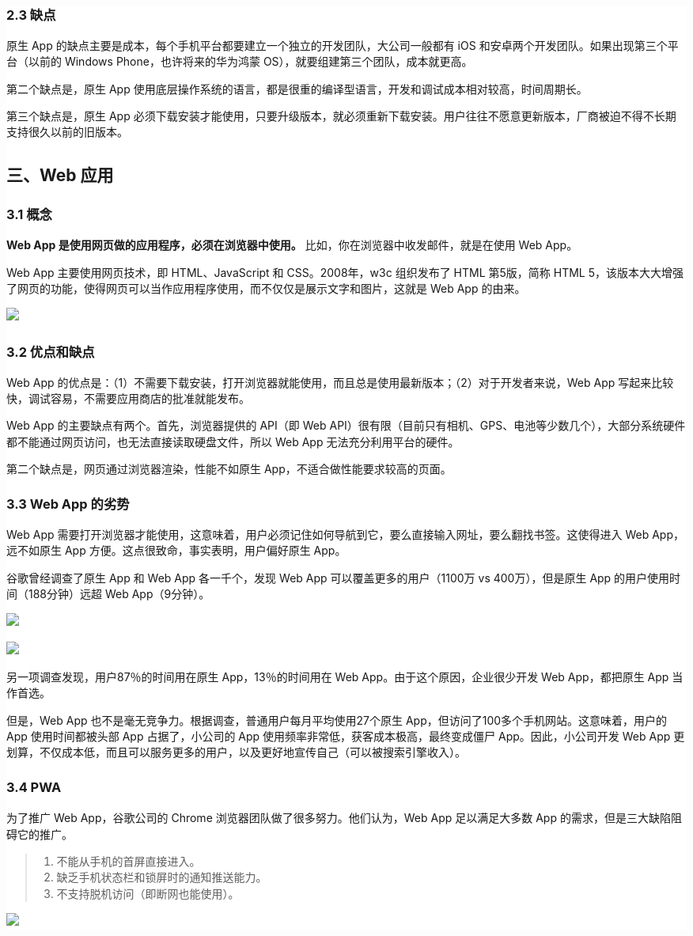 ### 2.3 缺点

原生 App 的缺点主要是成本，每个手机平台都要建立一个独立的开发团队，大公司一般都有 iOS 和安卓两个开发团队。如果出现第三个平台（以前的 Windows Phone，也许将来的华为鸿蒙 OS），就要组建第三个团队，成本就更高。

第二个缺点是，原生 App 使用底层操作系统的语言，都是很重的编译型语言，开发和调试成本相对较高，时间周期长。

第三个缺点是，原生 App 必须下载安装才能使用，只要升级版本，就必须重新下载安装。用户往往不愿意更新版本，厂商被迫不得不长期支持很久以前的旧版本。

## 三、Web 应用

### 3.1 概念

**Web App 是使用网页做的应用程序，必须在浏览器中使用。** 比如，你在浏览器中收发邮件，就是在使用 Web App。

Web App 主要使用网页技术，即 HTML、JavaScript 和 CSS。2008年，w3c 组织发布了 HTML 第5版，简称 HTML 5，该版本大大增强了网页的功能，使得网页可以当作应用程序使用，而不仅仅是展示文字和图片，这就是 Web App 的由来。

![](https://www.wangbase.com/blogimg/asset/201912/bg2019120716.jpg)

### 3.2 优点和缺点

Web App 的优点是：（1）不需要下载安装，打开浏览器就能使用，而且总是使用最新版本；（2）对于开发者来说，Web App 写起来比较快，调试容易，不需要应用商店的批准就能发布。

Web App 的主要缺点有两个。首先，浏览器提供的 API（即 Web API）很有限（目前只有相机、GPS、电池等少数几个），大部分系统硬件都不能通过网页访问，也无法直接读取硬盘文件，所以 Web App 无法充分利用平台的硬件。

第二个缺点是，网页通过浏览器渲染，性能不如原生 App，不适合做性能要求较高的页面。

### 3.3 Web App 的劣势

Web App 需要打开浏览器才能使用，这意味着，用户必须记住如何导航到它，要么直接输入网址，要么翻找书签。这使得进入 Web App，远不如原生 App 方便。这点很致命，事实表明，用户偏好原生 App。

谷歌曾经调查了原生 App 和 Web App 各一千个，发现 Web App 可以覆盖更多的用户（1100万 vs 400万），但是原生 App 的用户使用时间（188分钟）远超 Web App（9分钟）。

![](https://www.wangbase.com/blogimg/asset/201912/bg2019120307.jpg)

![](https://www.wangbase.com/blogimg/asset/201912/bg2019120308.jpg)

另一项调查发现，用户87％的时间用在原生 App，13％的时间用在 Web App。由于这个原因，企业很少开发 Web App，都把原生 App 当作首选。

但是，Web App 也不是毫无竞争力。根据调查，普通用户每月平均使用27个原生 App，但访问了100多个手机网站。这意味着，用户的 App 使用时间都被头部 App 占据了，小公司的 App 使用频率非常低，获客成本极高，最终变成僵尸 App。因此，小公司开发 Web App 更划算，不仅成本低，而且可以服务更多的用户，以及更好地宣传自己（可以被搜索引擎收入）。

### 3.4 PWA

为了推广 Web App，谷歌公司的 Chrome 浏览器团队做了很多努力。他们认为，Web App 足以满足大多数 App 的需求，但是三大缺陷阻碍它的推广。

> 1. 不能从手机的首屏直接进入。
> 2. 缺乏手机状态栏和锁屏时的通知推送能力。
> 3. 不支持脱机访问（即断网也能使用）。

![](https://www.wangbase.com/blogimg/asset/201912/bg2019120801.jpg)
